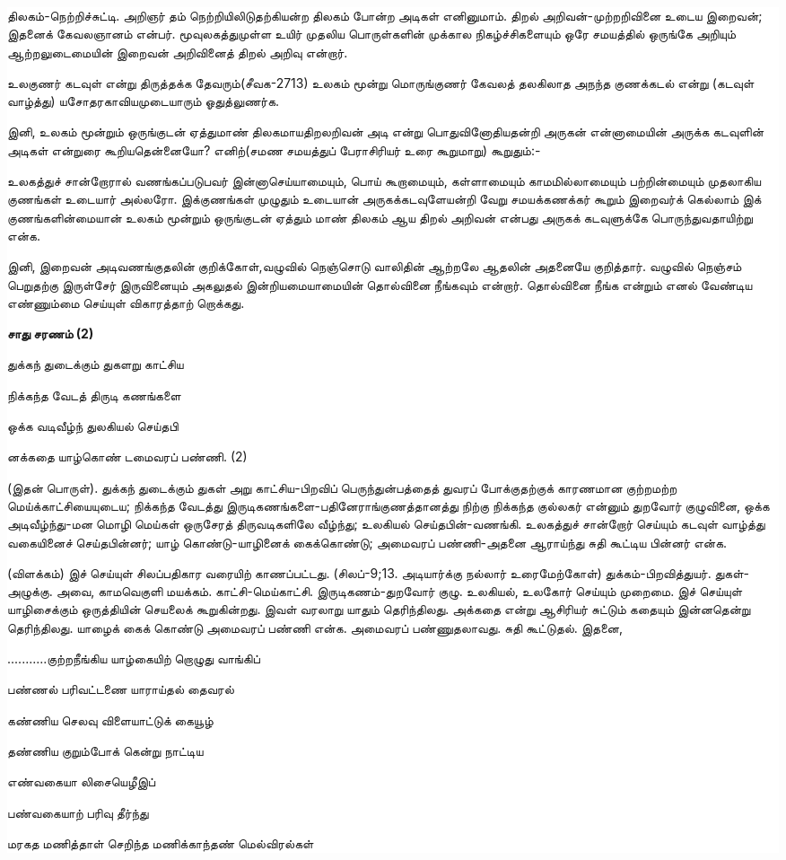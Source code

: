 திலகம்-நெற்றிச்சுட்டி. அறிஞர் தம் நெற்றியிலிடுதற்கியன்ற திலகம் போன்ற அடிகள் எனினுமாம். திறல் அறிவன்-முற்றறிவினை உடைய இறைவன்; இதனைக் கேவலஞானம் என்பர். மூவுலகத்துமுள்ள உயிர் முதலிய பொருள்களின் முக்கால நிகழ்ச்சிகளையும் ஒரே சமயத்தில் ஒருங்கே அறியும் ஆற்றலுடைமையின் இறைவன் அறிவினைத் திறல் அறிவு என்றார்.  

உலகுணர் கடவுள் என்று திருத்தக்க தேவரும்(சீவக-2713) உலகம் மூன்று மொருங்குணர் கேவலத் தலகிலாத அநந்த குணக்கடல் என்று (கடவுள் வாழ்த்து) யசோதரகாவியமுடையாரும் ஓதுத்லுணர்க.  

இனி, உலகம் மூன்றும் ஒருங்குடன் ஏத்துமாண் திலகமாயதிறலறிவன் அடி என்று பொதுவினோதியதன்றி அருகன் என்னாமையின் அருக்க கடவுளின் அடிகள் என்றுரை கூறியதென்னையோ? எனிற்(சமண சமயத்துப் பேராசிரியர் உரை கூறுமாறு) கூறுதும்:-  

உலகத்துச் சான்றோரால் வணங்கப்படுபவர் இன்னாசெய்யாமையும், பொய் கூறாமையும், கள்ளாமையும் காமமில்லாமையும் பற்றின்மையும் முதலாகிய குணங்கள் உடையார் அல்லரோ. இக்குணங்கள் முழுதும் உடையான் அருகக்கடவுளேயன்றி வேறு சமயக்கணக்கர் கூறும் இறைவர்க் கெல்லாம் இக் குணங்களின்மையான் உலகம் மூன்றும் ஒருங்குடன் ஏத்தும் மாண் திலகம் ஆய திறல் அறிவன் என்பது அருகக் கடவுளுக்கே பொருந்துவதாயிற்று என்க.  

இனி, இறைவன் அடிவணங்குதலின் குறிக்கோள்,வழுவில் நெஞ்சொடு வாலிதின் ஆற்றலே ஆதலின் அதனையே குறித்தார். வழுவில் நெஞ்சம் பெறுதற்கு இருள்சேர் இருவினையும் அகலுதல் இன்றியமையாமையின் தொல்வினை நீங்கவும் என்றார். தொல்வினை நீங்க என்றும் எனல் வேண்டிய எண்ணும்மை செய்யுள் விகாரத்தாற் றொக்கது.  

**சாது சரணம் (2)**  
  
  

  

துக்கந் துடைக்கும் துகளறு காட்சிய  

நிக்கந்த வேடத் திருடி கணங்களை  

ஒக்க வடிவீழ்ந் துலகியல் செய்தபி  

னக்கதை யாழ்கொண் டமைவரப் பண்ணி. (2)  

(இதன் பொருள்). துக்கந் துடைக்கும் துகள் அறு காட்சிய-பிறவிப் பெருந்துன்பத்தைத் துவரப் போக்குதற்குக் காரணமான குற்றமற்ற மெய்க்காட்சியையுடைய; நிக்கந்த வேடத்து இருடிகணங்களை-பதினேராங்குணத்தானத்து நிற்கு நிக்கந்த குல்லகர் என்னும் துறவோர் குழுவினை, ஒக்க அடிவீழ்ந்து-மன மொழி மெய்கள் ஒருசேரத் திருவடிகளிலே வீழ்ந்து; உலகியல் செய்தபின்-வணங்கி. உலகத்துச் சான்றோர் செய்யும் கடவுள் வாழ்த்து வகையினைச் செய்தபின்னர்; யாழ் கொண்டு-யாழினைக் கைக்கொண்டு; அமைவரப் பண்ணி-அதனை ஆராய்ந்து சுதி கூட்டிய பின்னர் என்க.  

(விளக்கம்) இச் செய்யுள் சிலப்பதிகார வரையிற் காணப்பட்டது. (சிலப்-9;13. அடியார்க்கு நல்லார் உரைமேற்கோள்) துக்கம்-பிறவித்துயர். துகள்-அழுக்கு. அவை, காமவெகுளி மயக்கம். காட்சி-மெய்காட்சி. இருடிகணம்-துறவோர் குழு. உலகியல், உலகோர் செய்யும் முறைமை. இச் செய்யுள் யாழிசைக்கும் ஒருத்தியின் செயலைக் கூறுகின்றது. இவள் வரலாறு யாதும் தெரிந்திலது. அக்கதை என்று ஆசிரியர் சுட்டும் கதையும் இன்னதென்று தெரிந்திலது. யாழைக் கைக் கொண்டு அமைவரப் பண்ணி என்க. அமைவரப் பண்ணுதலாவது. சுதி கூட்டுதல். இதனை,  

  

...........குற்றநீங்கிய யாழ்கையிற் றொழுது வாங்கிப்  

பண்ணல் பரிவட்டணை யாராய்தல் தைவரல்  

கண்ணிய செலவு விளையாட்டுக் கையூழ்  

தண்ணிய குறும்போக் கென்று நாட்டிய  

எண்வகையா லிசையெழீஇப்  

பண்வகையாற் பரிவு தீர்ந்து  

மரகத மணித்தாள் செறிந்த மணிக்காந்தண் மெல்விரல்கள்  
